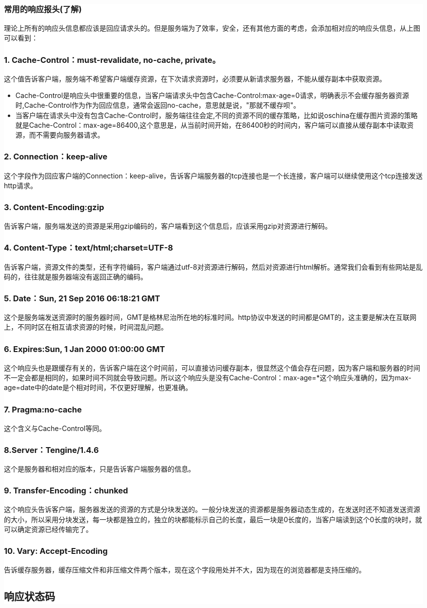 ### 常用的响应报头(了解)

理论上所有的响应头信息都应该是回应请求头的。但是服务端为了效率，安全，还有其他方面的考虑，会添加相对应的响应头信息，从上图可以看到：

### 1. Cache-Control：must-revalidate, no-cache, private。

这个值告诉客户端，服务端不希望客户端缓存资源，在下次请求资源时，必须要从新请求服务器，不能从缓存副本中获取资源。

- Cache-Control是响应头中很重要的信息，当客户端请求头中包含Cache-Control:max-age=0请求，明确表示不会缓存服务器资源时,Cache-Control作为作为回应信息，通常会返回no-cache，意思就是说，"那就不缓存呗"。
- 当客户端在请求头中没有包含Cache-Control时，服务端往往会定,不同的资源不同的缓存策略，比如说oschina在缓存图片资源的策略就是Cache-Control：max-age=86400,这个意思是，从当前时间开始，在86400秒的时间内，客户端可以直接从缓存副本中读取资源，而不需要向服务器请求。

### 2. Connection：keep-alive

这个字段作为回应客户端的Connection：keep-alive，告诉客户端服务器的tcp连接也是一个长连接，客户端可以继续使用这个tcp连接发送http请求。

### 3. Content-Encoding:gzip

告诉客户端，服务端发送的资源是采用gzip编码的，客户端看到这个信息后，应该采用gzip对资源进行解码。

### 4. Content-Type：text/html;charset=UTF-8

告诉客户端，资源文件的类型，还有字符编码，客户端通过utf-8对资源进行解码，然后对资源进行html解析。通常我们会看到有些网站是乱码的，往往就是服务器端没有返回正确的编码。

### 5. Date：Sun, 21 Sep 2016 06:18:21 GMT

这个是服务端发送资源时的服务器时间，GMT是格林尼治所在地的标准时间。http协议中发送的时间都是GMT的，这主要是解决在互联网上，不同时区在相互请求资源的时候，时间混乱问题。

### 6. Expires:Sun, 1 Jan 2000 01:00:00 GMT

这个响应头也是跟缓存有关的，告诉客户端在这个时间前，可以直接访问缓存副本，很显然这个值会存在问题，因为客户端和服务器的时间不一定会都是相同的，如果时间不同就会导致问题。所以这个响应头是没有Cache-Control：max-age=*这个响应头准确的，因为max-age=date中的date是个相对时间，不仅更好理解，也更准确。

### 7. Pragma:no-cache

这个含义与Cache-Control等同。

### 8.Server：Tengine/1.4.6

这个是服务器和相对应的版本，只是告诉客户端服务器的信息。

### 9. Transfer-Encoding：chunked

这个响应头告诉客户端，服务器发送的资源的方式是分块发送的。一般分块发送的资源都是服务器动态生成的，在发送时还不知道发送资源的大小，所以采用分块发送，每一块都是独立的，独立的块都能标示自己的长度，最后一块是0长度的，当客户端读到这个0长度的块时，就可以确定资源已经传输完了。

### 10. Vary: Accept-Encoding

告诉缓存服务器，缓存压缩文件和非压缩文件两个版本，现在这个字段用处并不大，因为现在的浏览器都是支持压缩的。

## 响应状态码
